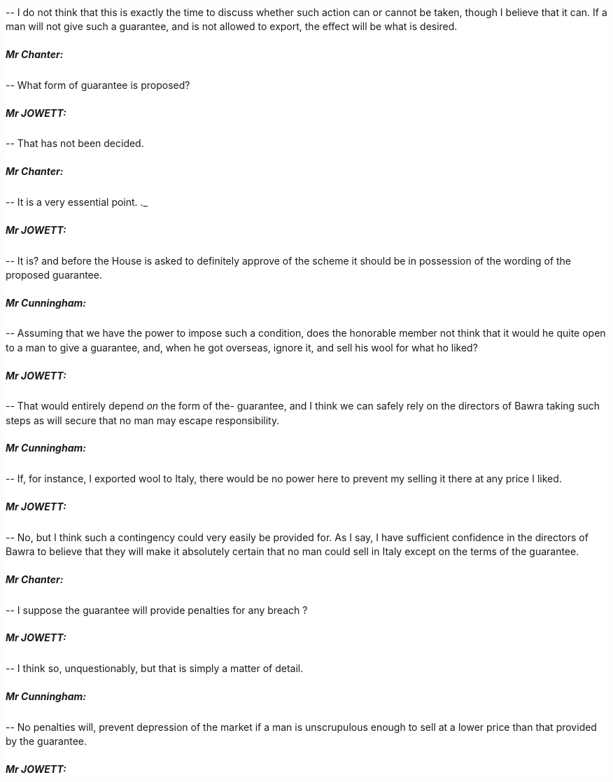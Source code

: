 -- I do not think that this is exactly the time to discuss whether such action can or cannot be taken, though I believe that it can. If a man will not give such a guarantee, and is not allowed to export, the effect will be what is desired. 

##### Mr Chanter:

-- What form of guarantee is proposed? 

##### Mr JOWETT:

-- That has not been decided. 

##### Mr Chanter:

-- It is a very essential point. ._ 

##### Mr JOWETT:

-- It is? and before the House is asked to definitely approve of the scheme it should be in possession of the wording of the proposed guarantee. 

##### Mr Cunningham:

-- Assuming that we have the power to impose such a condition, does the honorable member not think that it would he quite open to a man to give a guarantee, and, when he got overseas, ignore it, and sell his wool for what ho liked? 

##### Mr JOWETT:

-- That would entirely depend  *on*  the form of the- guarantee, and I think we can safely rely on the directors of Bawra taking such steps as will secure that no man may escape responsibility. 

##### Mr Cunningham:

-- If, for instance, I exported wool to Italy, there would be no power here to prevent my selling it there at any price I liked. 

##### Mr JOWETT:

-- No, but I think such a contingency could very easily be provided for. As I say, I have sufficient confidence in the directors of Bawra to believe that they will make it absolutely certain that no man could sell in Italy except on the terms of the guarantee. 

##### Mr Chanter:

-- I suppose the guarantee will provide penalties for any breach ? 

##### Mr JOWETT:

-- I think so, unquestionably, but that is simply a matter of detail. 

##### Mr Cunningham:

-- No penalties will, prevent depression of the market if a man is unscrupulous enough to sell at a lower price than that provided by the guarantee. 

##### Mr JOWETT:
